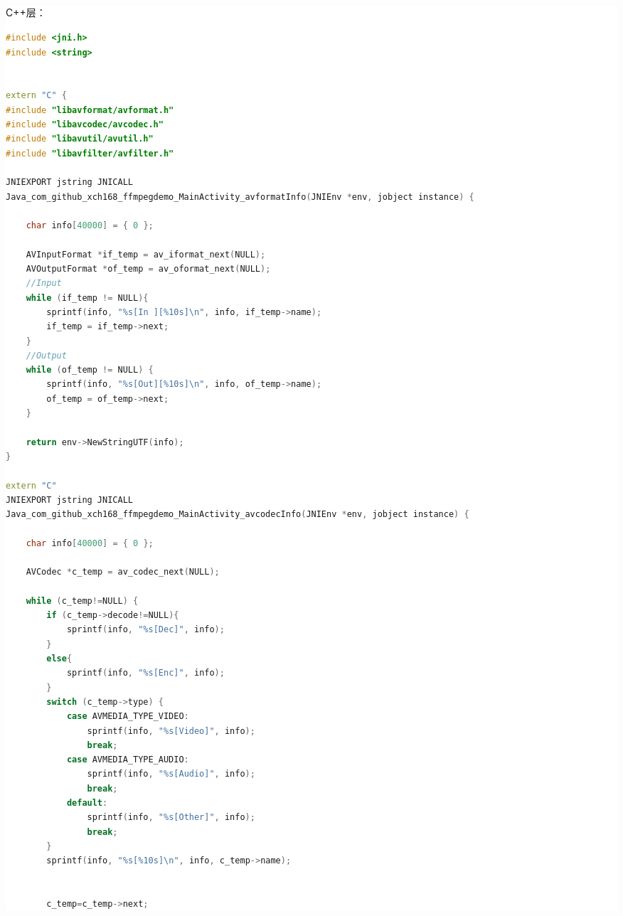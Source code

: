 C++层：

```c++
#include <jni.h>
#include <string>


extern "C" {
#include "libavformat/avformat.h"
#include "libavcodec/avcodec.h"
#include "libavutil/avutil.h"
#include "libavfilter/avfilter.h"

JNIEXPORT jstring JNICALL
Java_com_github_xch168_ffmpegdemo_MainActivity_avformatInfo(JNIEnv *env, jobject instance) {

    char info[40000] = { 0 };

    AVInputFormat *if_temp = av_iformat_next(NULL);
    AVOutputFormat *of_temp = av_oformat_next(NULL);
    //Input
    while (if_temp != NULL){
        sprintf(info, "%s[In ][%10s]\n", info, if_temp->name);
        if_temp = if_temp->next;
    }
    //Output
    while (of_temp != NULL) {
        sprintf(info, "%s[Out][%10s]\n", info, of_temp->name);
        of_temp = of_temp->next;
    }

    return env->NewStringUTF(info);
}

extern "C"
JNIEXPORT jstring JNICALL
Java_com_github_xch168_ffmpegdemo_MainActivity_avcodecInfo(JNIEnv *env, jobject instance) {

    char info[40000] = { 0 };

    AVCodec *c_temp = av_codec_next(NULL);

    while (c_temp!=NULL) {
        if (c_temp->decode!=NULL){
            sprintf(info, "%s[Dec]", info);
        }
        else{
            sprintf(info, "%s[Enc]", info);
        }
        switch (c_temp->type) {
            case AVMEDIA_TYPE_VIDEO:
                sprintf(info, "%s[Video]", info);
                break;
            case AVMEDIA_TYPE_AUDIO:
                sprintf(info, "%s[Audio]", info);
                break;
            default:
                sprintf(info, "%s[Other]", info);
                break;
        }
        sprintf(info, "%s[%10s]\n", info, c_temp->name);


        c_temp=c_temp->next;
```
